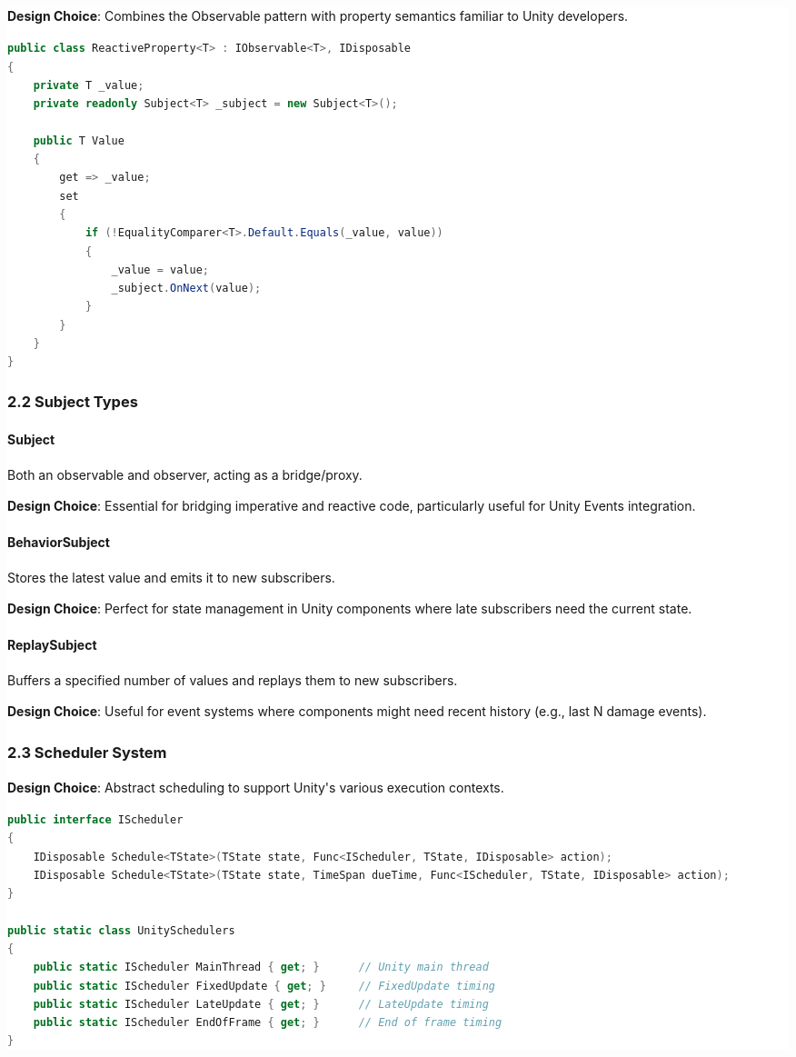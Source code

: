 **Design Choice**: Combines the Observable pattern with property semantics familiar to Unity developers.

```csharp
public class ReactiveProperty<T> : IObservable<T>, IDisposable
{
    private T _value;
    private readonly Subject<T> _subject = new Subject<T>();
    
    public T Value
    {
        get => _value;
        set
        {
            if (!EqualityComparer<T>.Default.Equals(_value, value))
            {
                _value = value;
                _subject.OnNext(value);
            }
        }
    }
}
```

### 2.2 Subject Types

#### Subject<T>
Both an observable and observer, acting as a bridge/proxy.

**Design Choice**: Essential for bridging imperative and reactive code, particularly useful for Unity Events integration.

#### BehaviorSubject<T>
Stores the latest value and emits it to new subscribers.

**Design Choice**: Perfect for state management in Unity components where late subscribers need the current state.

#### ReplaySubject<T>
Buffers a specified number of values and replays them to new subscribers.

**Design Choice**: Useful for event systems where components might need recent history (e.g., last N damage events).

### 2.3 Scheduler System

**Design Choice**: Abstract scheduling to support Unity's various execution contexts.

```csharp
public interface IScheduler
{
    IDisposable Schedule<TState>(TState state, Func<IScheduler, TState, IDisposable> action);
    IDisposable Schedule<TState>(TState state, TimeSpan dueTime, Func<IScheduler, TState, IDisposable> action);
}

public static class UnitySchedulers
{
    public static IScheduler MainThread { get; }      // Unity main thread
    public static IScheduler FixedUpdate { get; }     // FixedUpdate timing
    public static IScheduler LateUpdate { get; }      // LateUpdate timing
    public static IScheduler EndOfFrame { get; }      // End of frame timing
}
```
